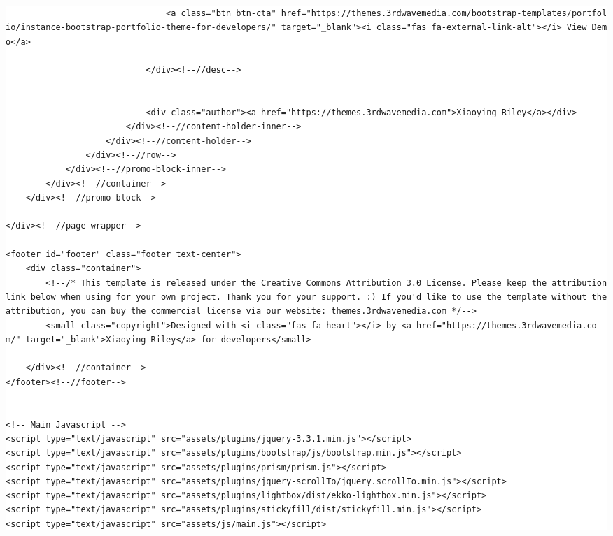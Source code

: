                                     <a class="btn btn-cta" href="https://themes.3rdwavemedia.com/bootstrap-templates/portfolio/instance-bootstrap-portfolio-theme-for-developers/" target="_blank"><i class="fas fa-external-link-alt"></i> View Demo</a>

                                </div><!--//desc-->


                                <div class="author"><a href="https://themes.3rdwavemedia.com">Xiaoying Riley</a></div>
                            </div><!--//content-holder-inner-->
                        </div><!--//content-holder-->
                    </div><!--//row-->
                </div><!--//promo-block-inner-->  
            </div><!--//container-->
        </div><!--//promo-block-->

    </div><!--//page-wrapper-->

    <footer id="footer" class="footer text-center">
        <div class="container">
            <!--/* This template is released under the Creative Commons Attribution 3.0 License. Please keep the attribution link below when using for your own project. Thank you for your support. :) If you'd like to use the template without the attribution, you can buy the commercial license via our website: themes.3rdwavemedia.com */-->
            <small class="copyright">Designed with <i class="fas fa-heart"></i> by <a href="https://themes.3rdwavemedia.com/" target="_blank">Xiaoying Riley</a> for developers</small>

        </div><!--//container-->
    </footer><!--//footer-->


    <!-- Main Javascript -->          
    <script type="text/javascript" src="assets/plugins/jquery-3.3.1.min.js"></script>
    <script type="text/javascript" src="assets/plugins/bootstrap/js/bootstrap.min.js"></script>
    <script type="text/javascript" src="assets/plugins/prism/prism.js"></script>    
    <script type="text/javascript" src="assets/plugins/jquery-scrollTo/jquery.scrollTo.min.js"></script>  
    <script type="text/javascript" src="assets/plugins/lightbox/dist/ekko-lightbox.min.js"></script>     
    <script type="text/javascript" src="assets/plugins/stickyfill/dist/stickyfill.min.js"></script>                                                          
    <script type="text/javascript" src="assets/js/main.js"></script>

</body>
</html>
